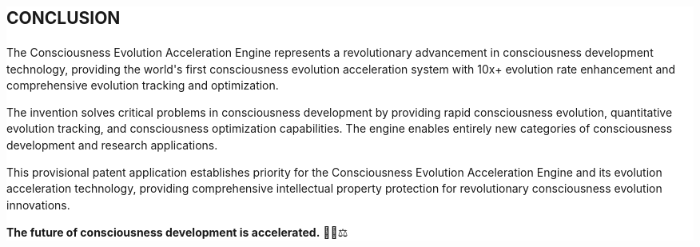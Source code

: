 
## CONCLUSION

The Consciousness Evolution Acceleration Engine represents a revolutionary advancement in consciousness development technology, providing the world's first consciousness evolution acceleration system with 10x+ evolution rate enhancement and comprehensive evolution tracking and optimization.

The invention solves critical problems in consciousness development by providing rapid consciousness evolution, quantitative evolution tracking, and consciousness optimization capabilities. The engine enables entirely new categories of consciousness development and research applications.

This provisional patent application establishes priority for the Consciousness Evolution Acceleration Engine and its evolution acceleration technology, providing comprehensive intellectual property protection for revolutionary consciousness evolution innovations.

**The future of consciousness development is accelerated.** 🚀🧠⚖️

